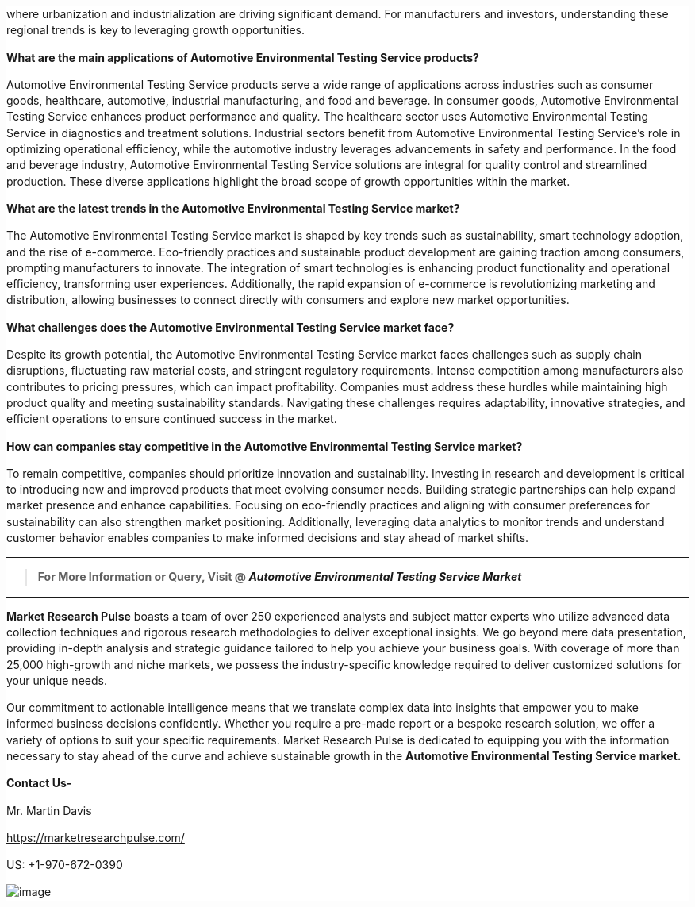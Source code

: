 where urbanization and industrialization are driving significant demand. For manufacturers and investors, understanding these regional trends is key to leveraging growth opportunities.</p><p><strong>What are the main applications of Automotive Environmental Testing Service products?</strong></p><p>Automotive Environmental Testing Service products serve a wide range of applications across industries such as consumer goods, healthcare, automotive, industrial manufacturing, and food and beverage. In consumer goods, Automotive Environmental Testing Service enhances product performance and quality. The healthcare sector uses Automotive Environmental Testing Service in diagnostics and treatment solutions. Industrial sectors benefit from Automotive Environmental Testing Service&rsquo;s role in optimizing operational efficiency, while the automotive industry leverages advancements in safety and performance. In the food and beverage industry, Automotive Environmental Testing Service solutions are integral for quality control and streamlined production. These diverse applications highlight the broad scope of growth opportunities within the market.</p><p><strong>What are the latest trends in the Automotive Environmental Testing Service market?</strong></p><p>The Automotive Environmental Testing Service market is shaped by key trends such as sustainability, smart technology adoption, and the rise of e-commerce. Eco-friendly practices and sustainable product development are gaining traction among consumers, prompting manufacturers to innovate. The integration of smart technologies is enhancing product functionality and operational efficiency, transforming user experiences. Additionally, the rapid expansion of e-commerce is revolutionizing marketing and distribution, allowing businesses to connect directly with consumers and explore new market opportunities.</p><p><strong>What challenges does the Automotive Environmental Testing Service market face?</strong></p><p>Despite its growth potential, the Automotive Environmental Testing Service market faces challenges such as supply chain disruptions, fluctuating raw material costs, and stringent regulatory requirements. Intense competition among manufacturers also contributes to pricing pressures, which can impact profitability. Companies must address these hurdles while maintaining high product quality and meeting sustainability standards. Navigating these challenges requires adaptability, innovative strategies, and efficient operations to ensure continued success in the market.</p><p><strong>How can companies stay competitive in the Automotive Environmental Testing Service market?</strong></p><p>To remain competitive, companies should prioritize innovation and sustainability. Investing in research and development is critical to introducing new and improved products that meet evolving consumer needs. Building strategic partnerships can help expand market presence and enhance capabilities. Focusing on eco-friendly practices and aligning with consumer preferences for sustainability can also strengthen market positioning. Additionally, leveraging data analytics to monitor trends and understand customer behavior enables companies to make informed decisions and stay ahead of market shifts.</p><hr /><blockquote><p><strong>For More Information or Query, Visit @&nbsp;<em><a href="https://marketresearchpulse.com/report/98380/automotive-environmental-testing-service-market?utm_source=Linkedin&utm_medium=028">Automotive Environmental Testing Service Market</a></em></strong></p></blockquote><hr /><p><strong>Market Research Pulse</strong> boasts a team of over 250 experienced analysts and subject matter experts who utilize advanced data collection techniques and rigorous research methodologies to deliver exceptional insights. We go beyond mere data presentation, providing in-depth analysis and strategic guidance tailored to help you achieve your business goals. With coverage of more than 25,000 high-growth and niche markets, we possess the industry-specific knowledge required to deliver customized solutions for your unique needs.</p><p>Our commitment to actionable intelligence means that we translate complex data into insights that empower you to make informed business decisions confidently. Whether you require a pre-made report or a bespoke research solution, we offer a variety of options to suit your specific requirements. Market Research Pulse is dedicated to equipping you with the information necessary to stay ahead of the curve and achieve sustainable growth in the <strong>Automotive Environmental Testing Service market.</strong></p><p><strong>Contact Us-</strong></p><p>Mr. Martin Davis</p><p>https://marketresearchpulse.com/</p><p>US: +1-970-672-0390</p>
![image](https://github.com/user-attachments/assets/66cec6f0-6741-4a5e-857b-bdd1c3856c67)
